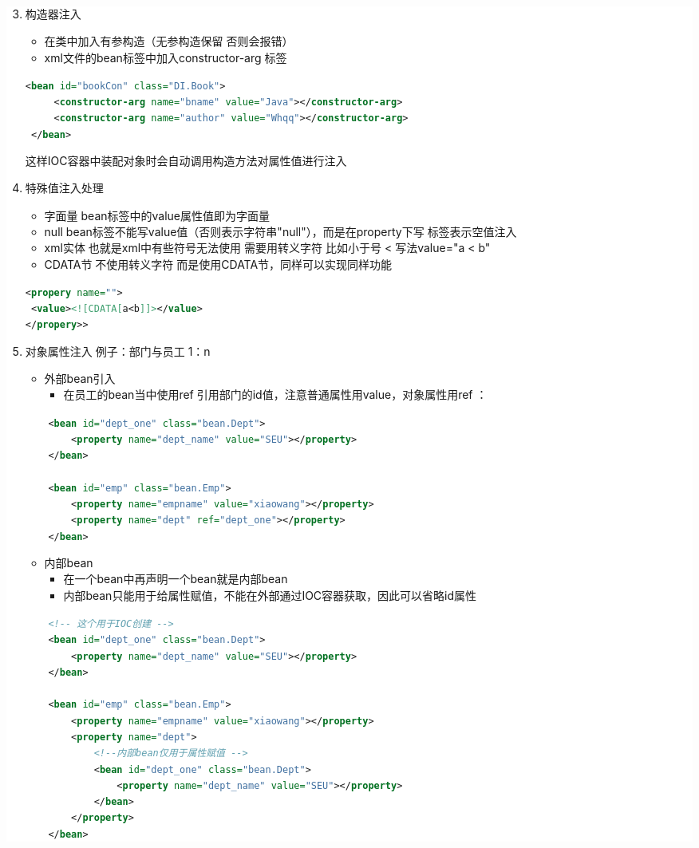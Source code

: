 3. 构造器注入

   - 在类中加入有参构造（无参构造保留 否则会报错）
   - xml文件的bean标签中加入constructor-arg 标签

   ```xml
   <bean id="bookCon" class="DI.Book">
        <constructor-arg name="bname" value="Java"></constructor-arg>
        <constructor-arg name="author" value="Whqq"></constructor-arg>
    </bean>
   ```

   这样IOC容器中装配对象时会自动调用构造方法对属性值进行注入

4. 特殊值注入处理

   - 字面量 bean标签中的value属性值即为字面量 
   - null bean标签不能写value值（否则表示字符串"null"），而是在property下写<null></null> 标签表示空值注入
   - xml实体 也就是xml中有些符号无法使用 需要用转义字符 比如小于号 &lt;  写法value="a &lt; b"
   - CDATA节 不使用转义字符 而是使用CDATA节，同样可以实现同样功能

   ```xml
   <propery name="">
    <value><![CDATA[a<b]]></value> 
   </propery>> 
   ```

5. 对象属性注入
   例子：部门与员工 1：n  

   - 外部bean引入
     - 在员工的bean当中使用ref 引用部门的id值，注意普通属性用value，对象属性用ref ：

   ```xml
       <bean id="dept_one" class="bean.Dept">
           <property name="dept_name" value="SEU"></property>
       </bean>
   
       <bean id="emp" class="bean.Emp">
           <property name="empname" value="xiaowang"></property>
           <property name="dept" ref="dept_one"></property>
       </bean>
   ```

   - 内部bean
     - 在一个bean中再声明一个bean就是内部bean
     - 内部bean只能用于给属性赋值，不能在外部通过IOC容器获取，因此可以省略id属性

   ```xml
       <!-- 这个用于IOC创建 -->
       <bean id="dept_one" class="bean.Dept">
           <property name="dept_name" value="SEU"></property>
       </bean>
       
       <bean id="emp" class="bean.Emp">
           <property name="empname" value="xiaowang"></property>
           <property name="dept">
               <!--内部bean仅用于属性赋值 -->
               <bean id="dept_one" class="bean.Dept">
                   <property name="dept_name" value="SEU"></property>
               </bean>
           </property>
       </bean>
   ```
